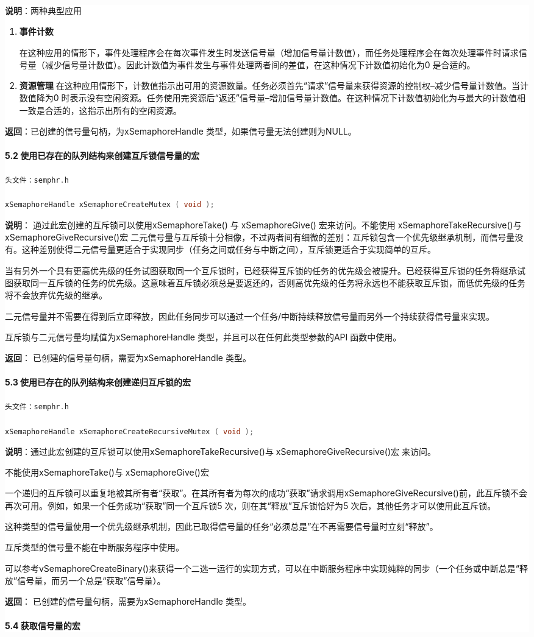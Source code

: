**说明**：两种典型应用

1. **事件计数**

   在这种应用的情形下，事件处理程序会在每次事件发生时发送信号量（增加信号量计数值），而任务处理程序会在每次处理事件时请求信号量（减少信号量计数值）。因此计数值为事件发生与事件处理两者间的差值，在这种情况下计数值初始化为0
   是合适的。

2. **资源管理**
   在这种应用情形下，计数值指示出可用的资源数量。任务必须首先“请求”信号量来获得资源的控制权–减少信号量计数值。当计数值降为0
   时表示没有空闲资源。任务使用完资源后“返还”信号量–增加信号量计数值。在这种情况下计数值初始化为与最大的计数值相一致是合适的，这指示出所有的空闲资源。

**返回**：已创建的信号量句柄，为xSemaphoreHandle 类型，如果信号量无法创建则为NULL。

#### 5.2 使用已存在的队列结构来创建互斥锁信号量的宏

```c
头文件：semphr.h

xSemaphoreHandle xSemaphoreCreateMutex ( void );

```

**说明**： 通过此宏创建的互斥锁可以使用xSemaphoreTake() 与 xSemaphoreGive() 宏来访问。不能使用 xSemaphoreTakeRecursive()与 xSemaphoreGiveRecursive()宏
二元信号量与互斥锁十分相像，不过两者间有细微的差别：互斥锁包含一个优先级继承机制，而信号量没有。这种差别使得二元信号量更适合于实现同步（任务之间或任务与中断之间），互斥锁更适合于实现简单的互斥。

当有另外一个具有更高优先级的任务试图获取同一个互斥锁时，已经获得互斥锁的任务的优先级会被提升。已经获得互斥锁的任务将继承试图获取同一互斥锁的任务的优先级。这意味着互斥锁必须总是要返还的，否则高优先级的任务将永远也不能获取互斥锁，而低优先级的任务将不会放弃优先级的继承。

二元信号量并不需要在得到后立即释放，因此任务同步可以通过一个任务/中断持续释放信号量而另外一个持续获得信号量来实现。

互斥锁与二元信号量均赋值为xSemaphoreHandle 类型，并且可以在任何此类型参数的API 函数中使用。

**返回**： 已创建的信号量句柄，需要为xSemaphoreHandle 类型。

#### 5.3 使用已存在的队列结构来创建递归互斥锁的宏

```c
头文件：semphr.h

xSemaphoreHandle xSemaphoreCreateRecursiveMutex ( void );

```

**说明**：通过此宏创建的互斥锁可以使用xSemaphoreTakeRecursive()与 xSemaphoreGiveRecursive()宏 来访问。

不能使用xSemaphoreTake()与 xSemaphoreGive()宏

一个递归的互斥锁可以重复地被其所有者“获取”。在其所有者为每次的成功“获取”请求调用xSemaphoreGiveRecursive()前，此互斥锁不会再次可用。例如，如果一个任务成功“获取”同一个互斥锁5 次，则在其“释放”互斥锁恰好为5 次后，其他任务才可以使用此互斥锁。

这种类型的信号量使用一个优先级继承机制，因此已取得信号量的任务“必须总是”在不再需要信号量时立刻“释放”。

互斥类型的信号量不能在中断服务程序中使用。

可以参考vSemaphoreCreateBinary()来获得一个二选一运行的实现方式，可以在中断服务程序中实现纯粹的同步（一个任务或中断总是“释放”信号量，而另一个总是“获取”信号量）。

**返回**： 已创建的信号量句柄，需要为xSemaphoreHandle 类型。

#### 5.4 获取信号量的宏
